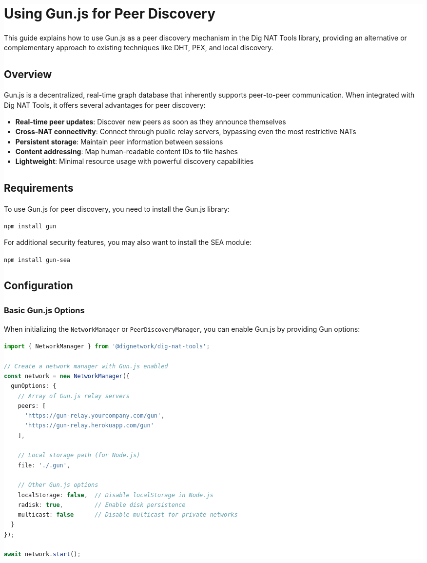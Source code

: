 # Using Gun.js for Peer Discovery

This guide explains how to use Gun.js as a peer discovery mechanism in the Dig NAT Tools library, providing an alternative or complementary approach to existing techniques like DHT, PEX, and local discovery.

## Overview

Gun.js is a decentralized, real-time graph database that inherently supports peer-to-peer communication. When integrated with Dig NAT Tools, it offers several advantages for peer discovery:

- **Real-time peer updates**: Discover new peers as soon as they announce themselves
- **Cross-NAT connectivity**: Connect through public relay servers, bypassing even the most restrictive NATs
- **Persistent storage**: Maintain peer information between sessions
- **Content addressing**: Map human-readable content IDs to file hashes
- **Lightweight**: Minimal resource usage with powerful discovery capabilities

## Requirements

To use Gun.js for peer discovery, you need to install the Gun.js library:

```bash
npm install gun
```

For additional security features, you may also want to install the SEA module:

```bash
npm install gun-sea
```

## Configuration

### Basic Gun.js Options

When initializing the `NetworkManager` or `PeerDiscoveryManager`, you can enable Gun.js by providing Gun options:

```typescript
import { NetworkManager } from '@dignetwork/dig-nat-tools';

// Create a network manager with Gun.js enabled
const network = new NetworkManager({
  gunOptions: {
    // Array of Gun.js relay servers
    peers: [
      'https://gun-relay.yourcompany.com/gun',
      'https://gun-relay.herokuapp.com/gun'
    ],
    
    // Local storage path (for Node.js)
    file: './.gun',
    
    // Other Gun.js options
    localStorage: false,  // Disable localStorage in Node.js
    radisk: true,         // Enable disk persistence
    multicast: false      // Disable multicast for private networks
  }
});

await network.start();
```
